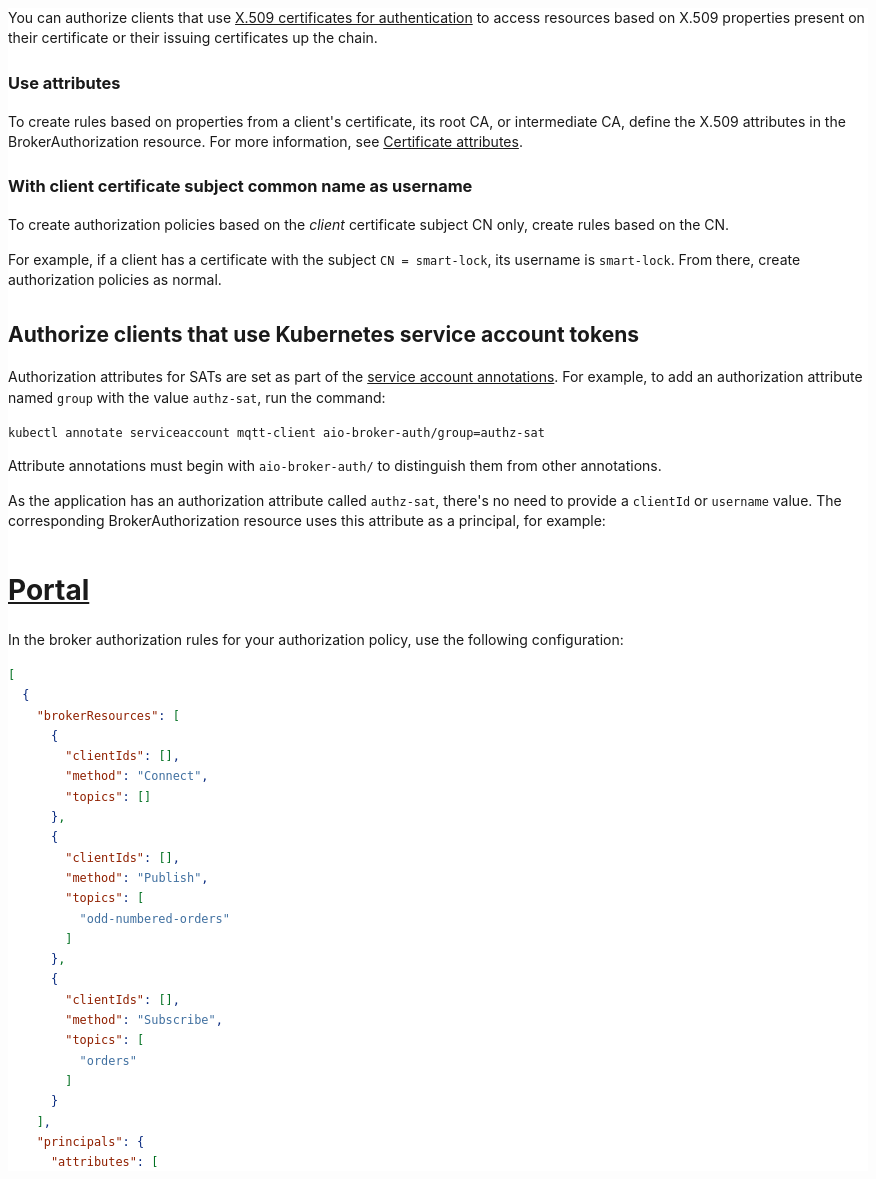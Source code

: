 You can authorize clients that use [X.509 certificates for authentication](./howto-configure-authentication.md) to access resources based on X.509 properties present on their certificate or their issuing certificates up the chain.

### Use attributes

To create rules based on properties from a client's certificate, its root CA, or intermediate CA, define the X.509 attributes in the BrokerAuthorization resource. For more information, see [Certificate attributes](howto-configure-authentication.md#optional-certificate-attributes-for-authorization).

### With client certificate subject common name as username

To create authorization policies based on the *client* certificate subject CN only, create rules based on the CN.

For example, if a client has a certificate with the subject `CN = smart-lock`, its username is `smart-lock`. From there, create authorization policies as normal.

## Authorize clients that use Kubernetes service account tokens

Authorization attributes for SATs are set as part of the [service account annotations](./howto-configure-authentication.md#kubernetes-service-account-tokens). For example, to add an authorization attribute named `group` with the value `authz-sat`, run the command:

```bash
kubectl annotate serviceaccount mqtt-client aio-broker-auth/group=authz-sat
```

Attribute annotations must begin with `aio-broker-auth/` to distinguish them from other annotations.

As the application has an authorization attribute called `authz-sat`, there's no need to provide a `clientId` or `username` value. The corresponding BrokerAuthorization resource uses this attribute as a principal, for example:

# [Portal](#tab/portal)

In the broker authorization rules for your authorization policy, use the following configuration:

```json
[
  {
    "brokerResources": [
      {
        "clientIds": [],
        "method": "Connect",
        "topics": []
      },
      {
        "clientIds": [],
        "method": "Publish",
        "topics": [
          "odd-numbered-orders"
        ]
      },
      {
        "clientIds": [],
        "method": "Subscribe",
        "topics": [
          "orders"
        ]
      }
    ],
    "principals": {
      "attributes": [
```